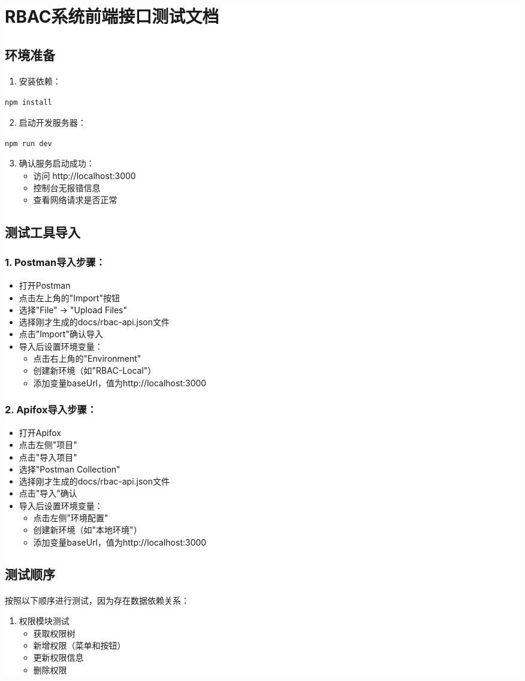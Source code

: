 # RBAC系统前端接口测试文档

## 环境准备

1. 安装依赖：
```bash
npm install
```

2. 启动开发服务器：
```bash
npm run dev
```

3. 确认服务启动成功：
   - 访问 http://localhost:3000
   - 控制台无报错信息
   - 查看网络请求是否正常

## 测试工具导入

### 1. Postman导入步骤：
- 打开Postman
- 点击左上角的"Import"按钮
- 选择"File" -> "Upload Files"
- 选择刚才生成的docs/rbac-api.json文件
- 点击"Import"确认导入
- 导入后设置环境变量：
  - 点击右上角的"Environment"
  - 创建新环境（如"RBAC-Local"）
  - 添加变量baseUrl，值为http://localhost:3000

### 2. Apifox导入步骤：
- 打开Apifox
- 点击左侧"项目"
- 点击"导入项目"
- 选择"Postman Collection"
- 选择刚才生成的docs/rbac-api.json文件
- 点击"导入"确认
- 导入后设置环境变量：
  - 点击左侧"环境配置"
  - 创建新环境（如"本地环境"）
  - 添加变量baseUrl，值为http://localhost:3000

## 测试顺序

按照以下顺序进行测试，因为存在数据依赖关系：

1. 权限模块测试
   - 获取权限树
   - 新增权限（菜单和按钮）
   - 更新权限信息
   - 删除权限
